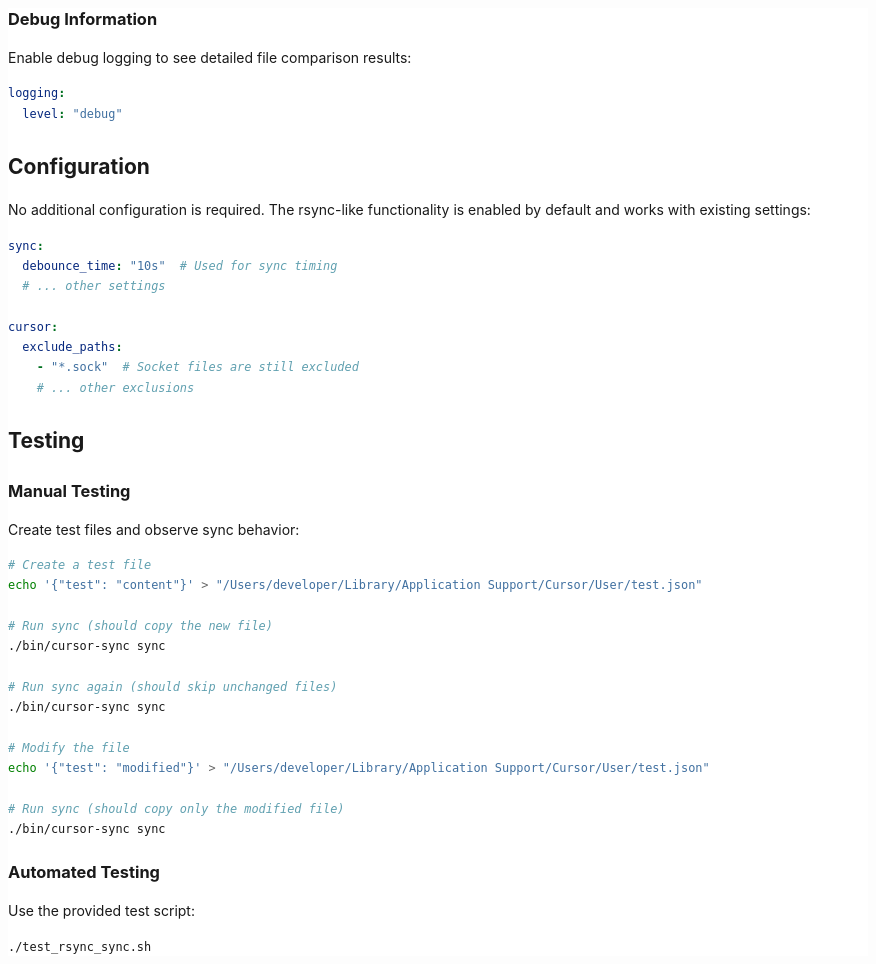 ### **Debug Information**

Enable debug logging to see detailed file comparison results:

```yaml
logging:
  level: "debug"
```

## Configuration

No additional configuration is required. The rsync-like functionality is enabled by default and works with existing settings:

```yaml
sync:
  debounce_time: "10s"  # Used for sync timing
  # ... other settings

cursor:
  exclude_paths:
    - "*.sock"  # Socket files are still excluded
    # ... other exclusions
```

## Testing

### **Manual Testing**

Create test files and observe sync behavior:

```bash
# Create a test file
echo '{"test": "content"}' > "/Users/developer/Library/Application Support/Cursor/User/test.json"

# Run sync (should copy the new file)
./bin/cursor-sync sync

# Run sync again (should skip unchanged files)
./bin/cursor-sync sync

# Modify the file
echo '{"test": "modified"}' > "/Users/developer/Library/Application Support/Cursor/User/test.json"

# Run sync (should copy only the modified file)
./bin/cursor-sync sync
```

### **Automated Testing**

Use the provided test script:

```bash
./test_rsync_sync.sh
```
